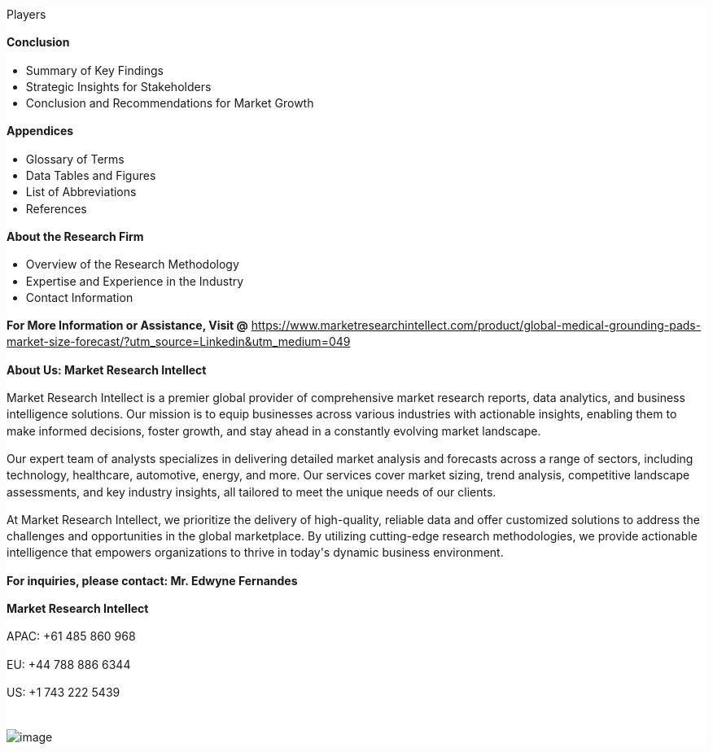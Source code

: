 Players</li></ul><p><strong>Conclusion</strong></p><ul><li>Summary of Key Findings</li><li>Strategic Insights for Stakeholders</li><li>Conclusion and Recommendations for Market Growth</li></ul><p><strong>Appendices</strong></p><ul><li>Glossary of Terms</li><li>Data Tables and Figures</li><li>List of Abbreviations</li><li>References</li></ul><p><strong>About the Research Firm</strong></p><ul><li>Overview of the Research Methodology</li><li>Expertise and Experience in the Industry</li><li>Contact Information</li></ul></div><div class="article-main__content" data-test-id="publishing-text-block"><p><span class="font-[700]"><strong>For More Information or Assistance, Visit @</strong>&nbsp;<a href="https://www.marketresearchintellect.com/product/global-medical-grounding-pads-market-size-forecast/?utm_source=Linkedin&utm_medium=049">https://www.marketresearchintellect.com/product/global-medical-grounding-pads-market-size-forecast/?utm_source=Linkedin&utm_medium=049</a></span></p><p><strong>About Us: Market Research Intellect</strong></p><p>Market Research Intellect is a premier global provider of comprehensive market research reports, data analytics, and business intelligence solutions. Our mission is to equip businesses across various industries with actionable insights, enabling them to make informed decisions, foster growth, and stay ahead in a constantly evolving market landscape.</p><p>Our expert team of analysts specializes in delivering detailed market analysis and forecasts across a range of sectors, including technology, healthcare, automotive, energy, and more. Our services cover market sizing, trend analysis, competitive landscape assessments, and key industry insights, all tailored to meet the unique needs of our clients.</p><p>At Market Research Intellect, we prioritize the delivery of high-quality, reliable data and offer customized solutions to address the challenges and opportunities in the global marketplace. By utilizing cutting-edge research methodologies, we provide actionable intelligence that empowers organizations to thrive in today's dynamic business environment.</p><p><strong>For inquiries, please contact: Mr. Edwyne Fernandes</strong></p><p><strong>Market Research Intellect</strong></p><p>APAC: +61 485 860 968</p><p>EU: +44 788 886 6344</p><p>US: +1 743 222 5439</p></div><div class="article-main__content" data-test-id="publishing-text-block">&nbsp;</div>
![image](https://github.com/user-attachments/assets/eb90d810-76ab-4dc1-9c8c-dfd77e6e93fc)
